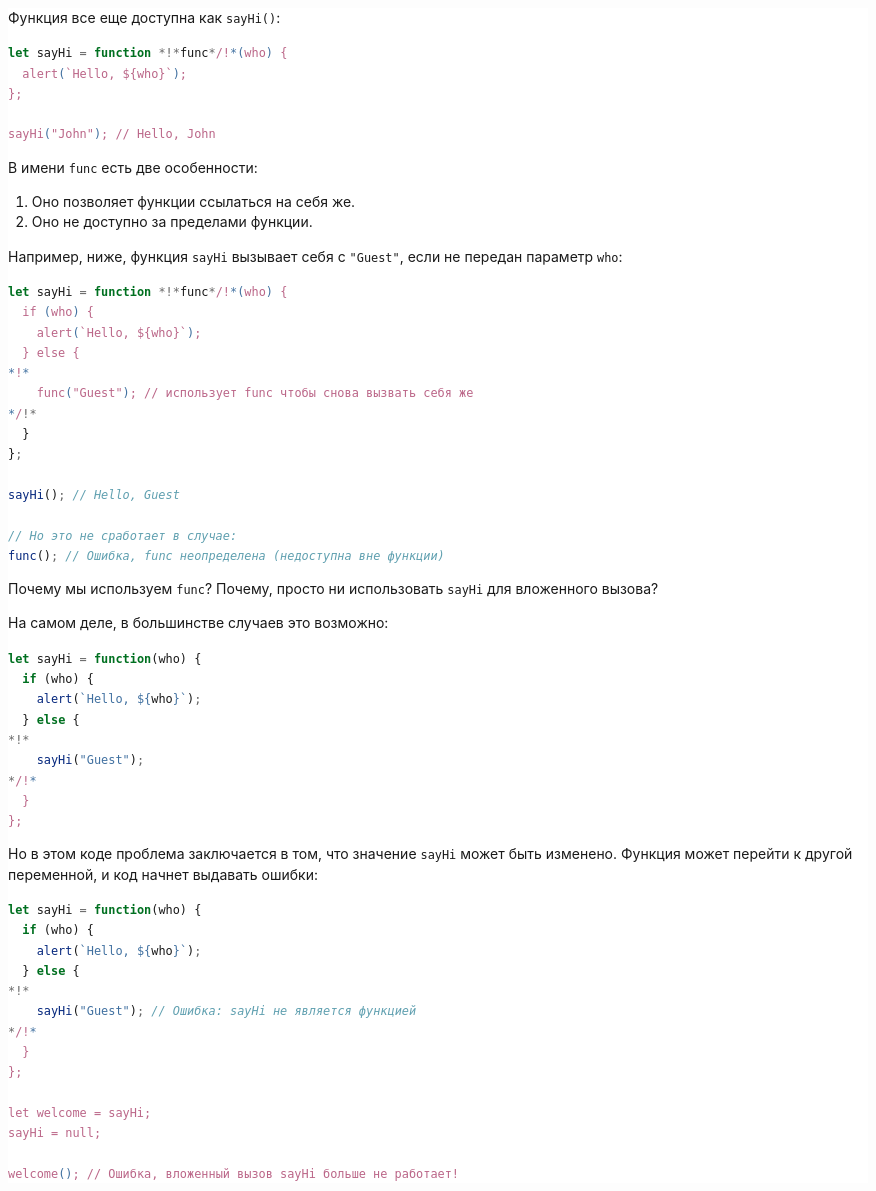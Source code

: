 Функция все еще доступна как `sayHi()`:

```js run
let sayHi = function *!*func*/!*(who) {
  alert(`Hello, ${who}`);
};

sayHi("John"); // Hello, John
```

В имени `func` есть две особенности:

1. Оно позволяет функции ссылаться на себя же.
2. Оно не доступно за пределами функции.

Например, ниже, функция `sayHi` вызывает себя с `"Guest"`, если не передан параметр `who`:

```js run
let sayHi = function *!*func*/!*(who) {
  if (who) {
    alert(`Hello, ${who}`);
  } else {
*!*
    func("Guest"); // использует func чтобы снова вызвать себя же
*/!*
  }
};

sayHi(); // Hello, Guest

// Но это не сработает в случае:
func(); // Ошибка, func неопределена (недоступна вне функции)
```

Почему мы используем `func`? Почему, просто ни использовать `sayHi` для вложенного вызова?

На самом деле, в большинстве случаев это возможно:

```js
let sayHi = function(who) {
  if (who) {
    alert(`Hello, ${who}`);
  } else {
*!*
    sayHi("Guest");
*/!*
  }
};
```

Но в этом коде проблема заключается в том, что значение `sayHi` может быть изменено. Функция может перейти к другой переменной, и код начнет выдавать ошибки:

```js run
let sayHi = function(who) {
  if (who) {
    alert(`Hello, ${who}`);
  } else {
*!*
    sayHi("Guest"); // Ошибка: sayHi не является функцией
*/!*
  }
};

let welcome = sayHi;
sayHi = null;

welcome(); // Ошибка, вложенный вызов sayHi больше не работает!
```
